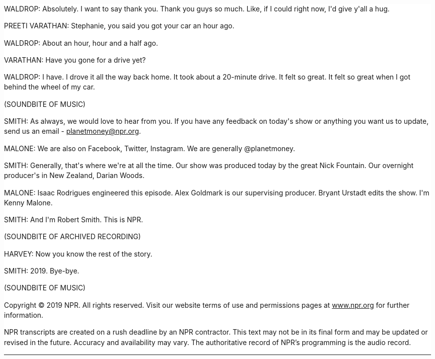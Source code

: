 WALDROP: Absolutely. I want to say thank you. Thank you guys so much. Like, if I could right now, I'd give y'all a hug.

PREETI VARATHAN: Stephanie, you said you got your car an hour ago.

WALDROP: About an hour, hour and a half ago.

VARATHAN: Have you gone for a drive yet?

WALDROP: I have. I drove it all the way back home. It took about a 20-minute drive. It felt so great. It felt so great when I got behind the wheel of my car.

(SOUNDBITE OF MUSIC)

SMITH: As always, we would love to hear from you. If you have any feedback on today's show or anything you want us to update, send us an email - planetmoney@npr.org.

MALONE: We are also on Facebook, Twitter, Instagram. We are generally @planetmoney.

SMITH: Generally, that's where we're at all the time. Our show was produced today by the great Nick Fountain. Our overnight producer's in New Zealand, Darian Woods.

MALONE: Isaac Rodrigues engineered this episode. Alex Goldmark is our supervising producer. Bryant Urstadt edits the show. I'm Kenny Malone.

SMITH: And I'm Robert Smith. This is NPR.

(SOUNDBITE OF ARCHIVED RECORDING)

HARVEY: Now you know the rest of the story.

SMITH: 2019. Bye-bye.

(SOUNDBITE OF MUSIC)

Copyright © 2019 NPR. All rights reserved. Visit our website terms of use and permissions pages at www.npr.org for further information.

NPR transcripts are created on a rush deadline by an NPR contractor. This text may not be in its final form and may be updated or revised in the future. Accuracy and availability may vary. The authoritative record of NPR’s programming is the audio record.

----
